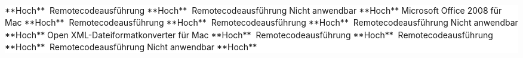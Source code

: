 </td>
<td style="border:1px solid black;">
**Hoch**   
Remotecodeausführung
</td>
<td style="border:1px solid black;">
**Hoch**   
Remotecodeausführung
</td>
<td style="border:1px solid black;">
Nicht anwendbar
</td>
<td style="border:1px solid black;">
**Hoch**
</td>
</tr>
<tr>
<td style="border:1px solid black;">
Microsoft Office 2008 für Mac
</td>
<td style="border:1px solid black;">
**Hoch**   
Remotecodeausführung
</td>
<td style="border:1px solid black;">
**Hoch**   
Remotecodeausführung
</td>
<td style="border:1px solid black;">
**Hoch**   
Remotecodeausführung
</td>
<td style="border:1px solid black;">
Nicht anwendbar
</td>
<td style="border:1px solid black;">
**Hoch**
</td>
</tr>
<tr class="alternateRow">
<td style="border:1px solid black;">
Open XML-Dateiformatkonverter für Mac
</td>
<td style="border:1px solid black;">
**Hoch**   
Remotecodeausführung
</td>
<td style="border:1px solid black;">
**Hoch**   
Remotecodeausführung
</td>
<td style="border:1px solid black;">
**Hoch**   
Remotecodeausführung
</td>
<td style="border:1px solid black;">
Nicht anwendbar
</td>
<td style="border:1px solid black;">
**Hoch**
</td>
</tr>
<tr>
<th colspan="6">